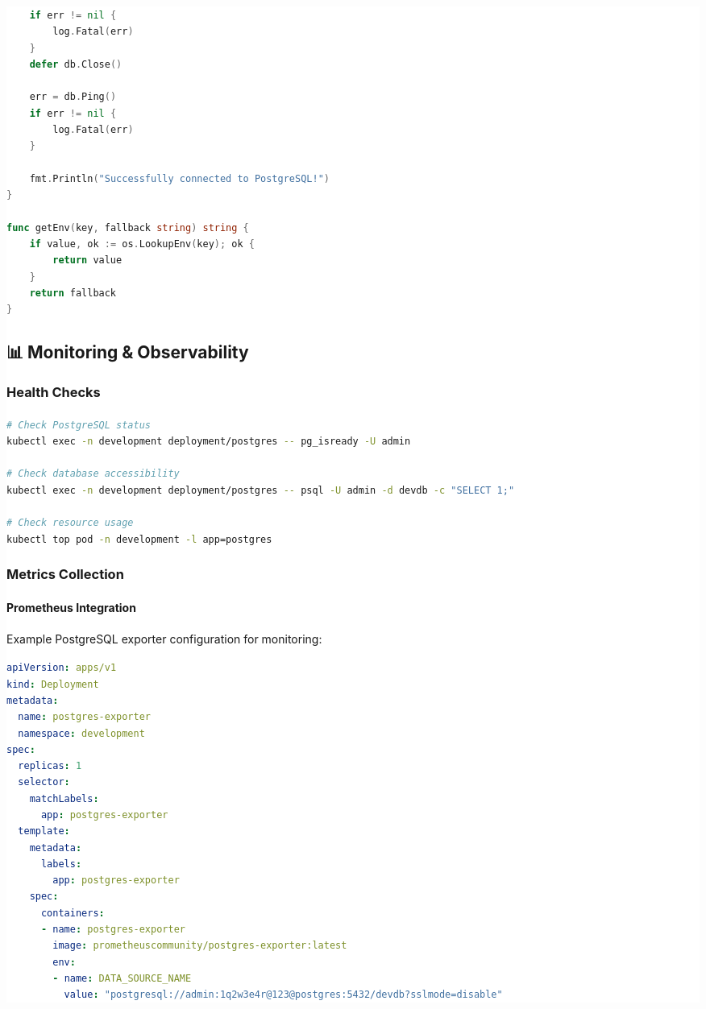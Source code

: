 ```go
    if err != nil {
        log.Fatal(err)
    }
    defer db.Close()

    err = db.Ping()
    if err != nil {
        log.Fatal(err)
    }

    fmt.Println("Successfully connected to PostgreSQL!")
}

func getEnv(key, fallback string) string {
    if value, ok := os.LookupEnv(key); ok {
        return value
    }
    return fallback
}
```

## 📊 Monitoring & Observability

### Health Checks

```bash
# Check PostgreSQL status
kubectl exec -n development deployment/postgres -- pg_isready -U admin

# Check database accessibility
kubectl exec -n development deployment/postgres -- psql -U admin -d devdb -c "SELECT 1;"

# Check resource usage
kubectl top pod -n development -l app=postgres
```

### Metrics Collection

#### Prometheus Integration

Example PostgreSQL exporter configuration for monitoring:

```yaml
apiVersion: apps/v1
kind: Deployment
metadata:
  name: postgres-exporter
  namespace: development
spec:
  replicas: 1
  selector:
    matchLabels:
      app: postgres-exporter
  template:
    metadata:
      labels:
        app: postgres-exporter
    spec:
      containers:
      - name: postgres-exporter
        image: prometheuscommunity/postgres-exporter:latest
        env:
        - name: DATA_SOURCE_NAME
          value: "postgresql://admin:1q2w3e4r@123@postgres:5432/devdb?sslmode=disable"
```